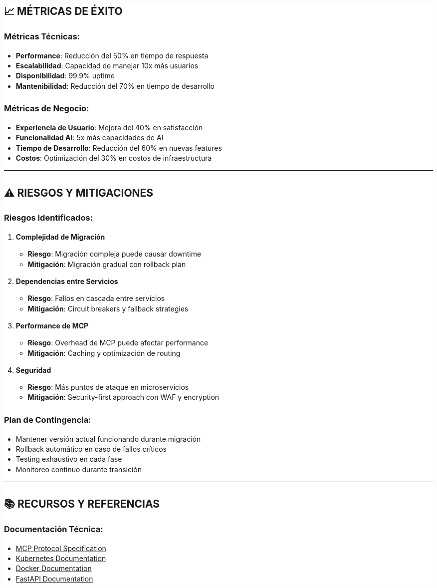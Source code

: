 
## 📈 MÉTRICAS DE ÉXITO

### **Métricas Técnicas**:
- **Performance**: Reducción del 50% en tiempo de respuesta
- **Escalabilidad**: Capacidad de manejar 10x más usuarios
- **Disponibilidad**: 99.9% uptime
- **Mantenibilidad**: Reducción del 70% en tiempo de desarrollo

### **Métricas de Negocio**:
- **Experiencia de Usuario**: Mejora del 40% en satisfacción
- **Funcionalidad AI**: 5x más capacidades de AI
- **Tiempo de Desarrollo**: Reducción del 60% en nuevas features
- **Costos**: Optimización del 30% en costos de infraestructura

---

## ⚠️ RIESGOS Y MITIGACIONES

### **Riesgos Identificados**:

1. **Complejidad de Migración**
   - **Riesgo**: Migración compleja puede causar downtime
   - **Mitigación**: Migración gradual con rollback plan

2. **Dependencias entre Servicios**
   - **Riesgo**: Fallos en cascada entre servicios
   - **Mitigación**: Circuit breakers y fallback strategies

3. **Performance de MCP**
   - **Riesgo**: Overhead de MCP puede afectar performance
   - **Mitigación**: Caching y optimización de routing

4. **Seguridad**
   - **Riesgo**: Más puntos de ataque en microservicios
   - **Mitigación**: Security-first approach con WAF y encryption

### **Plan de Contingencia**:
- Mantener versión actual funcionando durante migración
- Rollback automático en caso de fallos críticos
- Testing exhaustivo en cada fase
- Monitoreo continuo durante transición

---

## 📚 RECURSOS Y REFERENCIAS

### **Documentación Técnica**:
- [MCP Protocol Specification](https://modelcontextprotocol.io/)
- [Kubernetes Documentation](https://kubernetes.io/docs/)
- [Docker Documentation](https://docs.docker.com/)
- [FastAPI Documentation](https://fastapi.tiangolo.com/)
